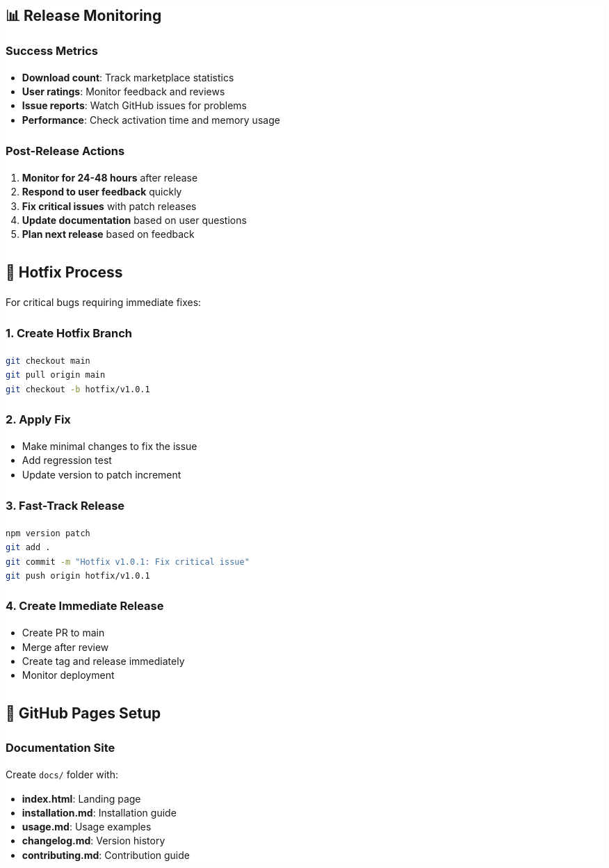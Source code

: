## 📊 Release Monitoring

### Success Metrics
- **Download count**: Track marketplace statistics
- **User ratings**: Monitor feedback and reviews
- **Issue reports**: Watch GitHub issues for problems
- **Performance**: Check activation time and memory usage

### Post-Release Actions
1. **Monitor for 24-48 hours** after release
2. **Respond to user feedback** quickly
3. **Fix critical issues** with patch releases
4. **Update documentation** based on user questions
5. **Plan next release** based on feedback

## 🚨 Hotfix Process

For critical bugs requiring immediate fixes:

### 1. Create Hotfix Branch
```bash
git checkout main
git pull origin main
git checkout -b hotfix/v1.0.1
```

### 2. Apply Fix
- Make minimal changes to fix the issue
- Add regression test
- Update version to patch increment

### 3. Fast-Track Release
```bash
npm version patch
git add .
git commit -m "Hotfix v1.0.1: Fix critical issue"
git push origin hotfix/v1.0.1
```

### 4. Create Immediate Release
- Create PR to main
- Merge after review
- Create tag and release immediately
- Monitor deployment

## 📱 GitHub Pages Setup

### Documentation Site
Create `docs/` folder with:
- **index.html**: Landing page
- **installation.md**: Installation guide  
- **usage.md**: Usage examples
- **changelog.md**: Version history
- **contributing.md**: Contribution guide
